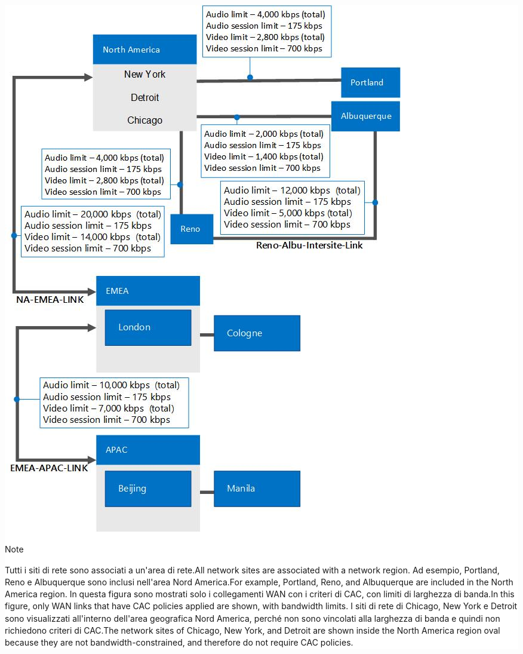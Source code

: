 ![Esempio di topologia di rete di Litware S.p.A.](../../media/Plan_CS_VoiceCAC_Litwarenetworktopo.jpg)

> [!NOTE]
> <span data-ttu-id="6eefd-190">Tutti i siti di rete sono associati a un'area di rete.</span><span class="sxs-lookup"><span data-stu-id="6eefd-190">All network sites are associated with a network region.</span></span> <span data-ttu-id="6eefd-191">Ad esempio, Portland, Reno e Albuquerque sono inclusi nell'area Nord America.</span><span class="sxs-lookup"><span data-stu-id="6eefd-191">For example, Portland, Reno, and Albuquerque are included in the North America region.</span></span> <span data-ttu-id="6eefd-192">In questa figura sono mostrati solo i collegamenti WAN con i criteri di CAC, con limiti di larghezza di banda.</span><span class="sxs-lookup"><span data-stu-id="6eefd-192">In this figure, only WAN links that have CAC policies applied are shown, with bandwidth limits.</span></span> <span data-ttu-id="6eefd-193">I siti di rete di Chicago, New York e Detroit sono visualizzati all'interno dell'area geografica Nord America, perché non sono vincolati alla larghezza di banda e quindi non richiedono criteri di CAC.</span><span class="sxs-lookup"><span data-stu-id="6eefd-193">The network sites of Chicago, New York, and Detroit are shown inside the North America region oval because they are not bandwidth-constrained, and therefore do not require CAC policies.</span></span>
